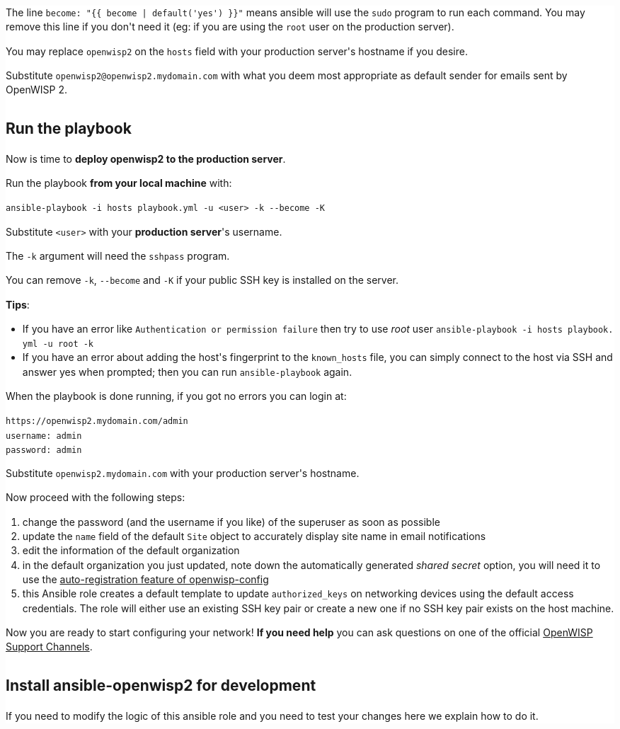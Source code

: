 The line `become: "{{ become | default('yes') }}"` means ansible  will use the `sudo`
program to run each command. You may remove this line if you don't need it (eg: if you are
using the `root` user on the production server).

You may replace `openwisp2` on the `hosts` field with your production server's hostname if you desire.

Substitute `openwisp2@openwisp2.mydomain.com` with what you deem most appropriate
as default sender for emails sent by OpenWISP 2.

Run the playbook
----------------

Now is time to **deploy openwisp2 to the production server**.

Run the playbook **from your local machine** with:

    ansible-playbook -i hosts playbook.yml -u <user> -k --become -K

Substitute `<user>` with your **production server**'s username.

The `-k` argument will need the `sshpass` program.

You can remove `-k`, `--become` and `-K` if your public SSH key is installed on the server.

**Tips**:

- If you have an error like `Authentication or permission failure` then try to use *root* user `ansible-playbook -i hosts playbook.yml -u root -k`
- If you have an error about adding the host's fingerprint to the `known_hosts` file, you can simply connect to the host via SSH and answer yes when prompted; then you can run `ansible-playbook` again.

When the playbook is done running, if you got no errors you can login at:

    https://openwisp2.mydomain.com/admin
    username: admin
    password: admin

Substitute `openwisp2.mydomain.com` with your production server's hostname.

Now proceed with the following steps:

1. change the password (and the username if you like) of the superuser as soon as possible
2. update the `name` field of the default `Site` object to accurately display site name in email notifications
3. edit the information of the default organization
4. in the default organization you just updated, note down the automatically generated *shared secret*
   option, you will need it to use the [auto-registration feature of openwisp-config](https://github.com/openwisp/openwisp-config#automatic-registration)
5. this Ansible role creates a default template to update ``authorized_keys`` on networking devices
   using the default access credentials. The role will either use an existing SSH key pair or create
   a new one if no SSH key pair exists on the host machine.

Now you are ready to start configuring your network! **If you need help** you can ask questions
on one of the official [OpenWISP Support Channels](http://openwisp.org/support.html).

Install ansible-openwisp2 for development
-----------------------------------------
If you need to modify the logic of this ansible role and you need to test your changes here we explain how to do it.

